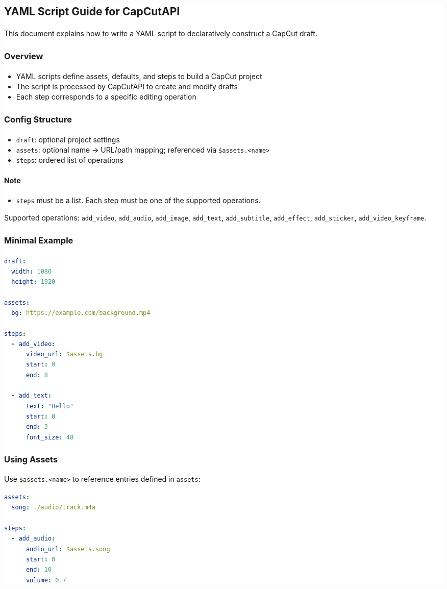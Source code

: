 ## YAML Script Guide for CapCutAPI

This document explains how to write a YAML script to declaratively construct a CapCut draft.

### Overview

- YAML scripts define assets, defaults, and steps to build a CapCut project
- The script is processed by CapCutAPI to create and modify drafts
- Each step corresponds to a specific editing operation

### Config Structure

- `draft`: optional project settings
- `assets`: optional name → URL/path mapping; referenced via `$assets.<name>`
- `steps`: ordered list of operations

#### Note
- `steps` must be a list. Each step must be one of the supported operations.

Supported operations:
`add_video`, `add_audio`, `add_image`, `add_text`, `add_subtitle`, `add_effect`, `add_sticker`, `add_video_keyframe`.

### Minimal Example

```yaml
draft:
  width: 1080
  height: 1920

assets:
  bg: https://example.com/background.mp4

steps:
  - add_video:
      video_url: $assets.bg
      start: 0
      end: 8

  - add_text:
      text: "Hello"
      start: 0
      end: 3
      font_size: 48
```

### Using Assets

Use `$assets.<name>` to reference entries defined in `assets`:

```yaml
assets:
  song: ./audio/track.m4a

steps:
  - add_audio:
      audio_url: $assets.song
      start: 0
      end: 10
      volume: 0.7
```
